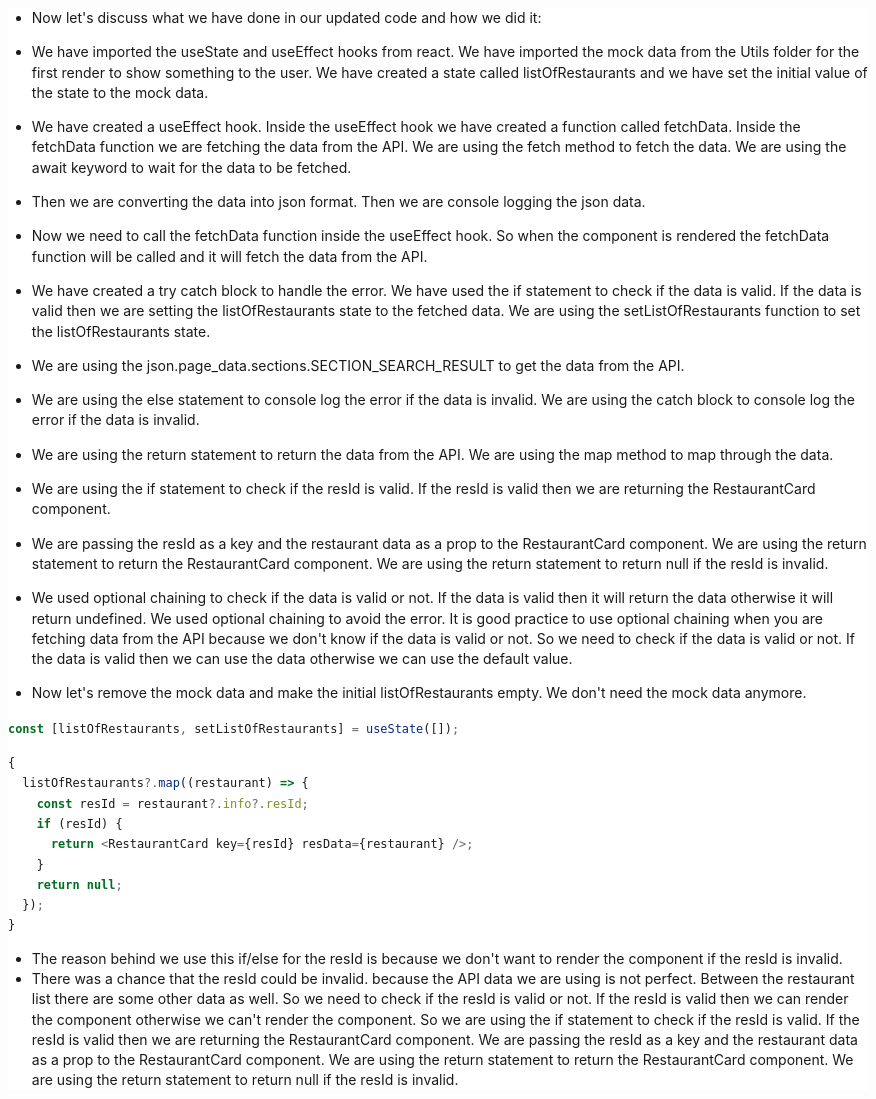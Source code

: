 - Now let's discuss what we have done in our updated code and how we did it:
- We have imported the useState and useEffect hooks from react. We have imported the mock data from the Utils folder for the first render to show something to the user. We have created a state called listOfRestaurants and we have set the initial value of the state to the mock data.
- We have created a useEffect hook. Inside the useEffect hook we have created a function called fetchData. Inside the fetchData function we are fetching the data from the API. We are using the fetch method to fetch the data. We are using the await keyword to wait for the data to be fetched.
- Then we are converting the data into json format. Then we are console logging the json data.
- Now we need to call the fetchData function inside the useEffect hook. So when the component is rendered the fetchData function will be called and it will fetch the data from the API.
- We have created a try catch block to handle the error. We have used the if statement to check if the data is valid. If the data is valid then we are setting the listOfRestaurants state to the fetched data. We are using the setListOfRestaurants function to set the listOfRestaurants state.
- We are using the json.page_data.sections.SECTION_SEARCH_RESULT to get the data from the API.
- We are using the else statement to console log the error if the data is invalid. We are using the catch block to console log the error if the data is invalid.
- We are using the return statement to return the data from the API. We are using the map method to map through the data.
- We are using the if statement to check if the resId is valid. If the resId is valid then we are returning the RestaurantCard component.
- We are passing the resId as a key and the restaurant data as a prop to the RestaurantCard component. We are using the return statement to return the RestaurantCard component. We are using the return statement to return null if the resId is invalid.
- We used optional chaining to check if the data is valid or not. If the data is valid then it will return the data otherwise it will return undefined. We used optional chaining to avoid the error. It is good practice to use optional chaining when you are fetching data from the API because we don't know if the data is valid or not. So we need to check if the data is valid or not. If the data is valid then we can use the data otherwise we can use the default value.

- Now let's remove the mock data and make the initial listOfRestaurants empty. We don't need the mock data anymore.

```js
const [listOfRestaurants, setListOfRestaurants] = useState([]);
```

```js
{
  listOfRestaurants?.map((restaurant) => {
    const resId = restaurant?.info?.resId;
    if (resId) {
      return <RestaurantCard key={resId} resData={restaurant} />;
    }
    return null;
  });
}
```

- The reason behind we use this if/else for the resId is because we don't want to render the component if the resId is invalid.
- There was a chance that the resId could be invalid. because the API data we are using is not perfect. Between the restaurant list there are some other data as well. So we need to check if the resId is valid or not. If the resId is valid then we can render the component otherwise we can't render the component. So we are using the if statement to check if the resId is valid. If the resId is valid then we are returning the RestaurantCard component. We are passing the resId as a key and the restaurant data as a prop to the RestaurantCard component. We are using the return statement to return the RestaurantCard component. We are using the return statement to return null if the resId is invalid.
